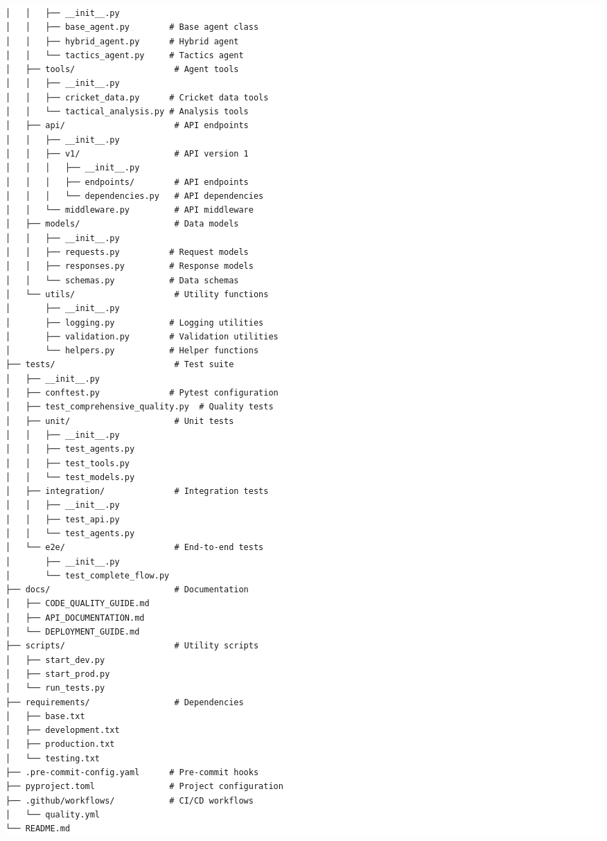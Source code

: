 ```
│   │   ├── __init__.py
│   │   ├── base_agent.py        # Base agent class
│   │   ├── hybrid_agent.py      # Hybrid agent
│   │   └── tactics_agent.py     # Tactics agent
│   ├── tools/                    # Agent tools
│   │   ├── __init__.py
│   │   ├── cricket_data.py      # Cricket data tools
│   │   └── tactical_analysis.py # Analysis tools
│   ├── api/                      # API endpoints
│   │   ├── __init__.py
│   │   ├── v1/                   # API version 1
│   │   │   ├── __init__.py
│   │   │   ├── endpoints/        # API endpoints
│   │   │   └── dependencies.py   # API dependencies
│   │   └── middleware.py         # API middleware
│   ├── models/                   # Data models
│   │   ├── __init__.py
│   │   ├── requests.py          # Request models
│   │   ├── responses.py         # Response models
│   │   └── schemas.py           # Data schemas
│   └── utils/                    # Utility functions
│       ├── __init__.py
│       ├── logging.py           # Logging utilities
│       ├── validation.py        # Validation utilities
│       └── helpers.py           # Helper functions
├── tests/                        # Test suite
│   ├── __init__.py
│   ├── conftest.py              # Pytest configuration
│   ├── test_comprehensive_quality.py  # Quality tests
│   ├── unit/                     # Unit tests
│   │   ├── __init__.py
│   │   ├── test_agents.py
│   │   ├── test_tools.py
│   │   └── test_models.py
│   ├── integration/              # Integration tests
│   │   ├── __init__.py
│   │   ├── test_api.py
│   │   └── test_agents.py
│   └── e2e/                      # End-to-end tests
│       ├── __init__.py
│       └── test_complete_flow.py
├── docs/                         # Documentation
│   ├── CODE_QUALITY_GUIDE.md
│   ├── API_DOCUMENTATION.md
│   └── DEPLOYMENT_GUIDE.md
├── scripts/                      # Utility scripts
│   ├── start_dev.py
│   ├── start_prod.py
│   └── run_tests.py
├── requirements/                 # Dependencies
│   ├── base.txt
│   ├── development.txt
│   ├── production.txt
│   └── testing.txt
├── .pre-commit-config.yaml      # Pre-commit hooks
├── pyproject.toml               # Project configuration
├── .github/workflows/           # CI/CD workflows
│   └── quality.yml
└── README.md
```
